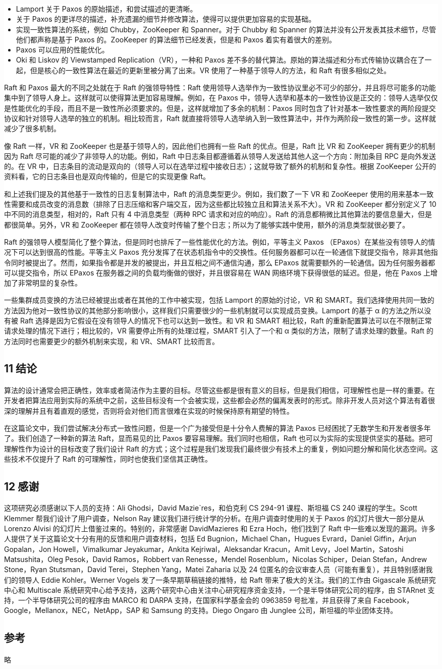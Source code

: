 * Lamport 关于 Paxos 的原始描述，和尝试描述的更清晰。
* 关于 Paxos 的更详尽的描述，补充遗漏的细节并修改算法，使得可以提供更加容易的实现基础。
* 实现一致性算法的系统，例如 Chubby，ZooKeeper 和 Spanner。对于 Chubby 和 Spanner 的算法并没有公开发表其技术细节，尽管他们都声称是基于 Paxos 的。ZooKeeper 的算法细节已经发表，但是和 Paxos 着实有着很大的差别。
* Paxos 可以应用的性能优化。
* Oki 和 Liskov 的 Viewstamped Replication（VR），一种和 Paxos 差不多的替代算法。原始的算法描述和分布式传输协议耦合在了一起，但是核心的一致性算法在最近的更新里被分离了出来。VR 使用了一种基于领导人的方法，和 Raft 有很多相似之处。

Raft 和 Paxos 最大的不同之处就在于 Raft 的强领导特性：Raft 使用领导人选举作为一致性协议里必不可少的部分，并且将尽可能多的功能集中到了领导人身上。这样就可以使得算法更加容易理解。例如，在 Paxos 中，领导人选举和基本的一致性协议是正交的：领导人选举仅仅是性能优化的手段，而且不是一致性所必须要求的。但是，这样就增加了多余的机制：Paxos 同时包含了针对基本一致性要求的两阶段提交协议和针对领导人选举的独立的机制。相比较而言，Raft 就直接将领导人选举纳入到一致性算法中，并作为两阶段一致性的第一步。这样就减少了很多机制。

像 Raft 一样，VR 和 ZooKeeper 也是基于领导人的，因此他们也拥有一些 Raft 的优点。但是，Raft 比 VR 和 ZooKeeper 拥有更少的机制因为 Raft 尽可能的减少了非领导人的功能。例如，Raft 中日志条目都遵循着从领导人发送给其他人这一个方向：附加条目 RPC 是向外发送的。在 VR 中，日志条目的流动是双向的（领导人可以在选举过程中接收日志）；这就导致了额外的机制和复杂性。根据 ZooKeeper 公开的资料看，它的日志条目也是双向传输的，但是它的实现更像 Raft。

和上述我们提及的其他基于一致性的日志复制算法中，Raft 的消息类型更少。例如，我们数了一下 VR 和 ZooKeeper 使用的用来基本一致性需要和成员改变的消息数（排除了日志压缩和客户端交互，因为这些都比较独立且和算法关系不大）。VR 和 ZooKeeper 都分别定义了 10 中不同的消息类型，相对的，Raft 只有 4 中消息类型（两种 RPC 请求和对应的响应）。Raft 的消息都稍微比其他算法的要信息量大，但是都很简单。另外，VR 和 ZooKeeper 都在领导人改变时传输了整个日志；所以为了能够实践中使用，额外的消息类型就很必要了。

Raft 的强领导人模型简化了整个算法，但是同时也排斥了一些性能优化的方法。例如，平等主义 Paxos （EPaxos）在某些没有领导人的情况下可以达到很高的性能。平等主义 Paxos 充分发挥了在状态机指令中的交换性。任何服务器都可以在一轮通信下就提交指令，除非其他指令同时被提出了。然而，如果指令都是并发的被提出，并且互相之间不通信沟通，那么 EPaxos 就需要额外的一轮通信。因为任何服务器都可以提交指令，所以 EPaxos 在服务器之间的负载均衡做的很好，并且很容易在 WAN 网络环境下获得很低的延迟。但是，他在 Paxos 上增加了非常明显的复杂性。

一些集群成员变换的方法已经被提出或者在其他的工作中被实现，包括 Lamport 的原始的讨论，VR 和 SMART。我们选择使用共同一致的方法因为他对一致性协议的其他部分影响很小，这样我们只需要很少的一些机制就可以实现成员变换。Lamport 的基于 α 的方法之所以没有被 Raft 选择是因为它假设在没有领导人的情况下也可以达到一致性。和 VR 和 SMART 相比较，Raft 的重新配置算法可以在不限制正常请求处理的情况下进行；相比较的，VR 需要停止所有的处理过程，SMART 引入了一个和 α 类似的方法，限制了请求处理的数量。Raft 的方法同时也需要更少的额外机制来实现，和 VR、SMART 比较而言。

## 11 结论

算法的设计通常会把正确性，效率或者简洁作为主要的目标。尽管这些都是很有意义的目标，但是我们相信，可理解性也是一样的重要。在开发者把算法应用到实际的系统中之前，这些目标没有一个会被实现，这些都会必然的偏离发表时的形式。除非开发人员对这个算法有着很深的理解并且有着直观的感觉，否则将会对他们而言很难在实现的时候保持原有期望的特性。

在这篇论文中，我们尝试解决分布式一致性问题，但是一个广为接受但是十分令人费解的算法 Paxos 已经困扰了无数学生和开发者很多年了。我们创造了一种新的算法 Raft，显而易见的比 Paxos 要容易理解。我们同时也相信，Raft 也可以为实际的实现提供坚实的基础。把可理解性作为设计的目标改变了我们设计 Raft 的方式；这个过程是我们发现我们最终很少有技术上的重复，例如问题分解和简化状态空间。这些技术不仅提升了 Raft 的可理解性，同时也使我们坚信其正确性。

## 12 感谢

这项研究必须感谢以下人员的支持：Ali Ghodsi，David Mazie`res，和伯克利 CS 294-91 课程、斯坦福 CS 240 课程的学生。Scott Klemmer 帮我们设计了用户调查，Nelson Ray 建议我们进行统计学的分析。在用户调查时使用的关于 Paxos 的幻灯片很大一部分是从 Lorenzo Alvisi 的幻灯片上借鉴过来的。特别的，非常感谢 DavidMazieres 和 Ezra Hoch，他们找到了 Raft 中一些难以发现的漏洞。许多人提供了关于这篇论文十分有用的反馈和用户调查材料，包括 Ed Bugnion，Michael Chan，Hugues Evrard，Daniel Giffin，Arjun Gopalan，Jon Howell，Vimalkumar Jeyakumar，Ankita Kejriwal，Aleksandar Kracun，Amit Levy，Joel Martin，Satoshi Matsushita，Oleg Pesok，David Ramos，Robbert van Renesse，Mendel Rosenblum，Nicolas Schiper，Deian Stefan，Andrew Stone，Ryan Stutsman，David Terei，Stephen Yang，Matei Zaharia 以及 24 位匿名的会议审查人员（可能有重复），并且特别感谢我们的领导人 Eddie Kohler。Werner Vogels 发了一条早期草稿链接的推特，给 Raft 带来了极大的关注。我们的工作由 Gigascale 系统研究中心和 Multiscale 系统研究中心给予支持，这两个研究中心由关注中心研究程序资金支持，一个是半导体研究公司的程序，由 STARnet 支持，一个半导体研究公司的程序由 MARCO 和 DARPA 支持，在国家科学基金会的 0963859 号批准，并且获得了来自 Facebook，Google，Mellanox，NEC，NetApp，SAP 和 Samsung 的支持。Diego Ongaro 由 Junglee 公司，斯坦福的毕业团体支持。

## 参考

略
